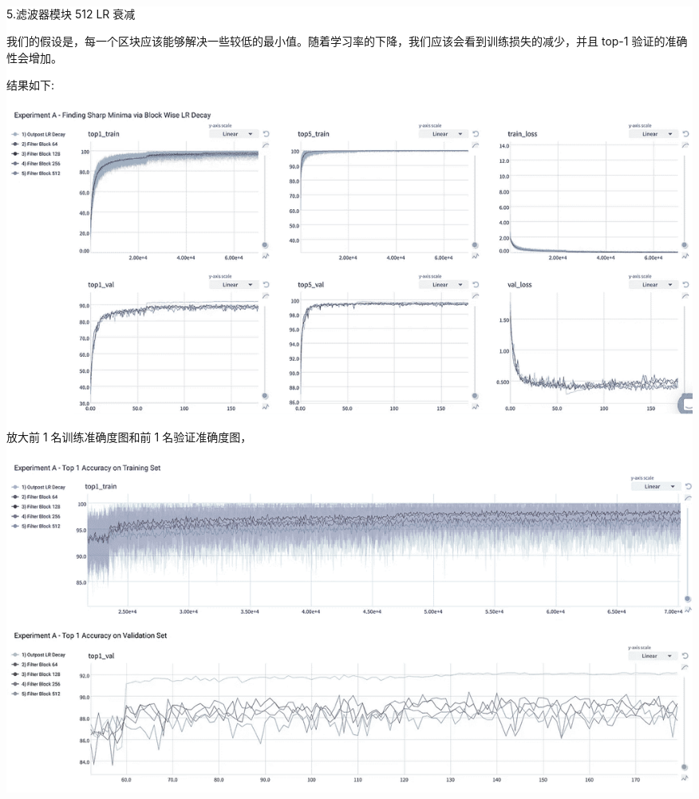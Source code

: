 5.滤波器模块 512 LR 衰减

我们的假设是，每一个区块应该能够解决一些较低的最小值。随着学习率的下降，我们应该会看到训练损失的减少，并且 top-1 验证的准确性会增加。

结果如下:

![](img/6544c5cabcd6cc9c871786cfa10bff48.png)

放大前 1 名训练准确度图和前 1 名验证准确度图，

![](img/3f178e7ee51bcf084c36c91249ab0740.png)![](img/d470c9748f0a7a23cf27994887a3c928.png)
